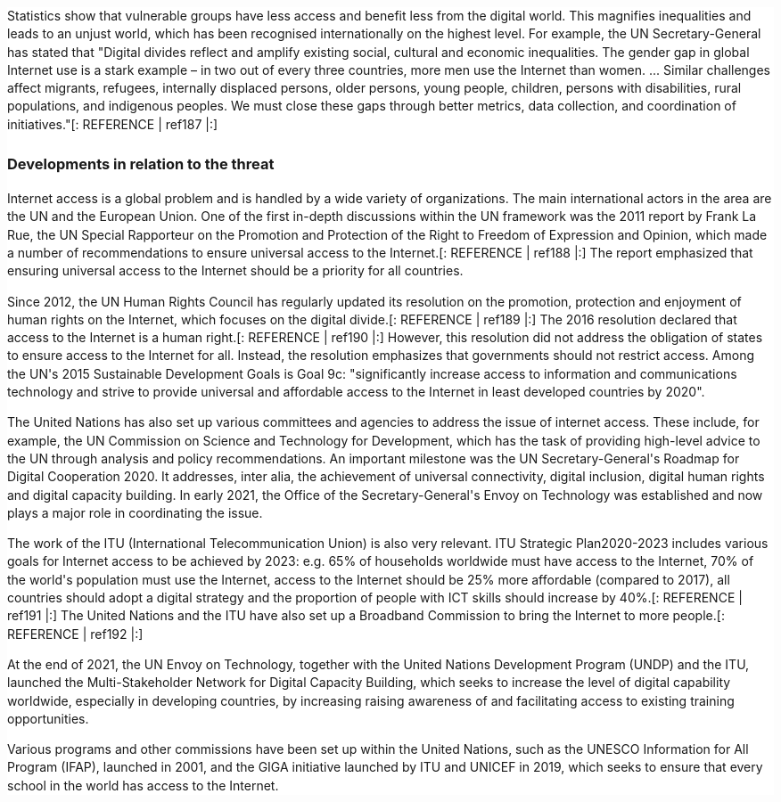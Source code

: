 Statistics show that vulnerable groups have less access and benefit less from the digital world. This magnifies inequalities and leads to an unjust world, which has been recognised internationally on the highest level. For example, the UN Secretary-General has stated that "Digital divides reflect and amplify existing social, cultural and economic inequalities. The gender gap in global Internet use is a stark example – in two out of every three countries, more men use the Internet than women. ... Similar challenges affect migrants, refugees, internally displaced persons, older persons, young people, children, persons with disabilities, rural populations, and indigenous peoples. We must close these gaps through better metrics, data collection, and coordination of initiatives."[: REFERENCE | ref187 |:]  


### Developments in relation to the threat

Internet access is a global problem and is handled by a wide variety of organizations. The main international actors in the area are the UN and the European Union. One of the first in-depth discussions within the UN framework was the 2011 report by Frank La Rue, the UN Special Rapporteur on the Promotion and Protection of the Right to Freedom of Expression and Opinion, which made a number of recommendations to ensure universal access to the Internet.[: REFERENCE | ref188 |:] The report emphasized that ensuring universal access to the Internet should be a priority for all countries.

Since 2012, the UN Human Rights Council has regularly updated its resolution on the promotion, protection and enjoyment of human rights on the Internet, which focuses on the digital divide.[: REFERENCE | ref189 |:] The 2016 resolution declared that access to the Internet is a human right.[: REFERENCE | ref190 |:] However, this resolution did not address the obligation of states to ensure access to the Internet for all. Instead, the resolution emphasizes that governments should not restrict access. Among the UN's 2015 Sustainable Development Goals is Goal 9c: "significantly increase access to information and communications technology and strive to provide universal and affordable access to the Internet in least developed countries by 2020".

The United Nations has also set up various committees and agencies to address the issue of internet access. These include, for example, the UN Commission on Science and Technology for Development, which has the task of providing high-level advice to the UN through analysis and policy recommendations. An important milestone was the UN Secretary-General's Roadmap for Digital Cooperation 2020. It addresses, inter alia, the achievement of universal connectivity, digital inclusion, digital human rights and digital capacity building. In early 2021, the Office of the Secretary-General's Envoy on Technology was established and now plays a major role in coordinating the issue.

The work of the ITU (International Telecommunication Union) is also very relevant. ITU Strategic Plan2020-2023 includes various goals for Internet access to be achieved by 2023: e.g. 65% of households worldwide must have access to the Internet, 70% of the world's population must use the Internet, access to the Internet should be 25% more affordable (compared to 2017), all countries should adopt a digital strategy and the proportion of people with ICT skills should increase by 40%.[: REFERENCE | ref191 |:] The United Nations and the ITU have also set up a Broadband Commission to bring the Internet to more people.[: REFERENCE | ref192 |:]

At the end of 2021, the UN Envoy on Technology, together with the United Nations Development Program (UNDP) and the ITU, launched the Multi-Stakeholder Network for Digital Capacity Building, which seeks to increase the level of digital capability worldwide, especially in developing countries, by increasing raising awareness of and facilitating access to existing training opportunities.

Various programs and other commissions have been set up within the United Nations, such as the UNESCO Information for All Program (IFAP), launched in 2001, and the GIGA initiative launched by ITU and UNICEF in 2019, which seeks to ensure that every school in the world has access to the Internet.
